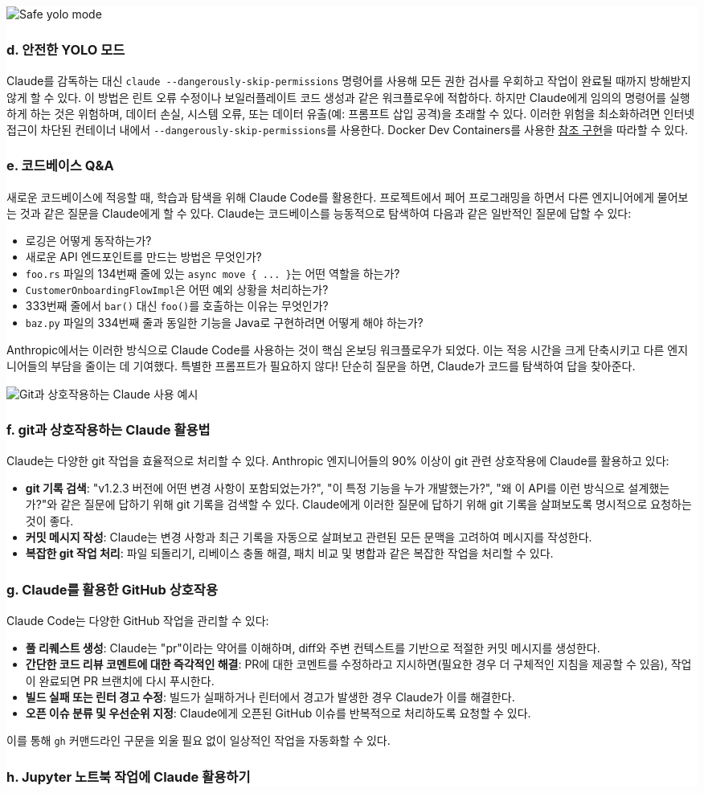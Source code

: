 
![Safe yolo mode](https://github.com/user-attachments/assets/5b336577-d402-4eb7-ad67-a4dcd61aa980)

### d. 안전한 YOLO 모드

Claude를 감독하는 대신 `claude --dangerously-skip-permissions` 명령어를 사용해 모든 권한 검사를 우회하고 작업이 완료될 때까지 방해받지 않게 할 수 있다. 이 방법은 린트 오류 수정이나 보일러플레이트 코드 생성과 같은 워크플로우에 적합하다. 하지만 Claude에게 임의의 명령어를 실행하게 하는 것은 위험하며, 데이터 손실, 시스템 오류, 또는 데이터 유출(예: 프롬프트 삽입 공격)을 초래할 수 있다. 이러한 위험을 최소화하려면 인터넷 접근이 차단된 컨테이너 내에서 `--dangerously-skip-permissions`를 사용한다. Docker Dev Containers를 사용한 [참조 구현](https://github.com/anthropics/claude-code/tree/main/.devcontainer)을 따라할 수 있다.


### e. 코드베이스 Q&A

새로운 코드베이스에 적응할 때, 학습과 탐색을 위해 Claude Code를 활용한다. 프로젝트에서 페어 프로그래밍을 하면서 다른 엔지니어에게 물어보는 것과 같은 질문을 Claude에게 할 수 있다. Claude는 코드베이스를 능동적으로 탐색하여 다음과 같은 일반적인 질문에 답할 수 있다:

* 로깅은 어떻게 동작하는가?
* 새로운 API 엔드포인트를 만드는 방법은 무엇인가?
* `foo.rs` 파일의 134번째 줄에 있는 `async move { ... }`는 어떤 역할을 하는가?
* `CustomerOnboardingFlowImpl`은 어떤 예외 상황을 처리하는가?
* 333번째 줄에서 `bar()` 대신 `foo()`를 호출하는 이유는 무엇인가?
* `baz.py` 파일의 334번째 줄과 동일한 기능을 Java로 구현하려면 어떻게 해야 하는가?

Anthropic에서는 이러한 방식으로 Claude Code를 사용하는 것이 핵심 온보딩 워크플로우가 되었다. 이는 적응 시간을 크게 단축시키고 다른 엔지니어들의 부담을 줄이는 데 기여했다. 특별한 프롬프트가 필요하지 않다! 단순히 질문을 하면, Claude가 코드를 탐색하여 답을 찾아준다.


![Git과 상호작용하는 Claude 사용 예시](https://github.com/user-attachments/assets/e26b5236-09a1-4419-8bbf-57f3afc81009)


### f. git과 상호작용하는 Claude 활용법

Claude는 다양한 git 작업을 효율적으로 처리할 수 있다. Anthropic 엔지니어들의 90% 이상이 git 관련 상호작용에 Claude를 활용하고 있다:

*   **git 기록 검색**: "v1.2.3 버전에 어떤 변경 사항이 포함되었는가?", "이 특정 기능을 누가 개발했는가?", "왜 이 API를 이런 방식으로 설계했는가?"와 같은 질문에 답하기 위해 git 기록을 검색할 수 있다. Claude에게 이러한 질문에 답하기 위해 git 기록을 살펴보도록 명시적으로 요청하는 것이 좋다.
*   **커밋 메시지 작성**: Claude는 변경 사항과 최근 기록을 자동으로 살펴보고 관련된 모든 문맥을 고려하여 메시지를 작성한다.
*   **복잡한 git 작업 처리**: 파일 되돌리기, 리베이스 충돌 해결, 패치 비교 및 병합과 같은 복잡한 작업을 처리할 수 있다.


### g. Claude를 활용한 GitHub 상호작용

Claude Code는 다양한 GitHub 작업을 관리할 수 있다:

* **풀 리퀘스트 생성**: Claude는 "pr"이라는 약어를 이해하며, diff와 주변 컨텍스트를 기반으로 적절한 커밋 메시지를 생성한다.
* **간단한 코드 리뷰 코멘트에 대한 즉각적인 해결**: PR에 대한 코멘트를 수정하라고 지시하면(필요한 경우 더 구체적인 지침을 제공할 수 있음), 작업이 완료되면 PR 브랜치에 다시 푸시한다.
* **빌드 실패 또는 린터 경고 수정**: 빌드가 실패하거나 린터에서 경고가 발생한 경우 Claude가 이를 해결한다.
* **오픈 이슈 분류 및 우선순위 지정**: Claude에게 오픈된 GitHub 이슈를 반복적으로 처리하도록 요청할 수 있다.

이를 통해 `gh` 커맨드라인 구문을 외울 필요 없이 일상적인 작업을 자동화할 수 있다.


### h. Jupyter 노트북 작업에 Claude 활용하기

